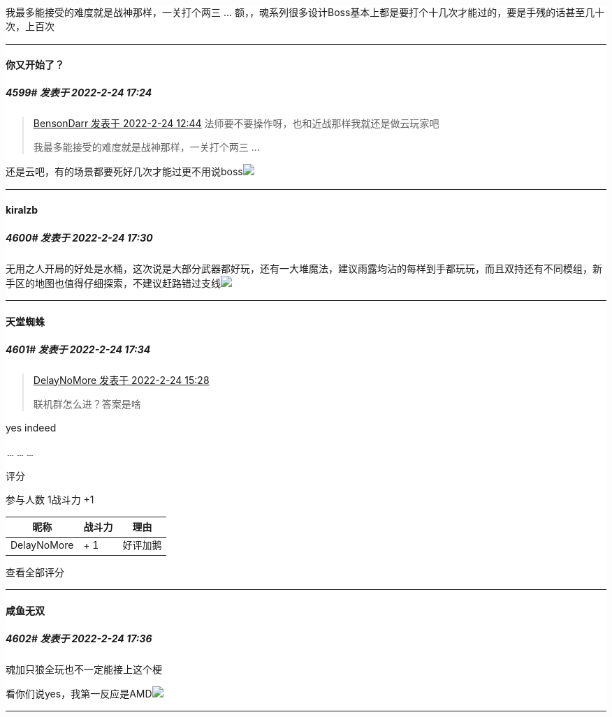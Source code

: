 我最多能接受的难度就是战神那样，一关打个两三 ...</blockquote>
额，，魂系列很多设计Boss基本上都是要打个十几次才能过的，要是手残的话甚至几十次，上百次

*****

####  你又开始了？  
##### 4599#       发表于 2022-2-24 17:24

<blockquote><a href="httphttps://bbs.saraba1st.com/2b/forum.php?mod=redirect&amp;goto=findpost&amp;pid=54815347&amp;ptid=2009253" target="_blank">BensonDarr 发表于 2022-2-24 12:44</a>
法师要不要操作呀，也和近战那样我就还是做云玩家吧

我最多能接受的难度就是战神那样，一关打个两三 ...</blockquote>
还是云吧，有的场景都要死好几次才能过更不用说boss<img src="https://static.saraba1st.com/image/smiley/face2017/068.png" referrerpolicy="no-referrer">

*****

####  kiralzb  
##### 4600#       发表于 2022-2-24 17:30

无用之人开局的好处是水桶，这次说是大部分武器都好玩，还有一大堆魔法，建议雨露均沾的每样到手都玩玩，而且双持还有不同模组，新手区的地图也值得仔细探索，不建议赶路错过支线<img src="https://static.saraba1st.com/image/smiley/face2017/037.png" referrerpolicy="no-referrer">

*****

####  天堂蜘蛛  
##### 4601#       发表于 2022-2-24 17:34

<blockquote><a href="httphttps://bbs.saraba1st.com/2b/forum.php?mod=redirect&amp;goto=findpost&amp;pid=54816627&amp;ptid=2009253" target="_blank">DelayNoMore 发表于 2022-2-24 15:28</a>

联机群怎么进？答案是啥</blockquote>
yes indeed

﹍﹍﹍

评分

 参与人数 1战斗力 +1

|昵称|战斗力|理由|
|----|---|---|
| DelayNoMore| + 1|好评加鹅|

查看全部评分

*****

####  咸鱼无双  
##### 4602#       发表于 2022-2-24 17:36

魂加只狼全玩也不一定能接上这个梗

看你们说yes，我第一反应是AMD<img src="https://static.saraba1st.com/image/smiley/face2017/068.png" referrerpolicy="no-referrer">

*****
